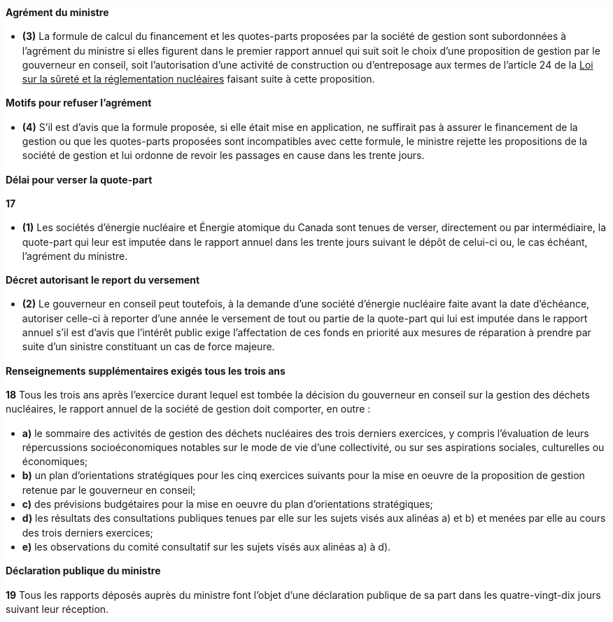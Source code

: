 **Agrément du ministre**

- **(3)** La formule de calcul du financement et les quotes-parts proposées par la société de gestion sont subordonnées à l’agrément du ministre si elles figurent dans le premier rapport annuel qui suit soit le choix d’une proposition de gestion par le gouverneur en conseil, soit l’autorisation d’une activité de construction ou d’entreposage aux termes de l’article 24 de la [Loi sur la sûreté et la réglementation nucléaires](/fr/Lois/Lois%20du%20Canada/1997/ch.%209.md) faisant suite à cette proposition.

**Motifs pour refuser l’agrément**

- **(4)** S’il est d’avis que la formule proposée, si elle était mise en application, ne suffirait pas à assurer le financement de la gestion ou que les quotes-parts proposées sont incompatibles avec cette formule, le ministre rejette les propositions de la société de gestion et lui ordonne de revoir les passages en cause dans les trente jours.




**Délai pour verser la quote-part**

**17** 

- **(1)** Les sociétés d’énergie nucléaire et Énergie atomique du Canada sont tenues de verser, directement ou par intermédiaire, la quote-part qui leur est imputée dans le rapport annuel dans les trente jours suivant le dépôt de celui-ci ou, le cas échéant, l’agrément du ministre.

**Décret autorisant le report du versement**

- **(2)** Le gouverneur en conseil peut toutefois, à la demande d’une société d’énergie nucléaire faite avant la date d’échéance, autoriser celle-ci à reporter d’une année le versement de tout ou partie de la quote-part qui lui est imputée dans le rapport annuel s’il est d’avis que l’intérêt public exige l’affectation de ces fonds en priorité aux mesures de réparation à prendre par suite d’un sinistre constituant un cas de force majeure.




**Renseignements supplémentaires exigés tous les trois ans**

**18** Tous les trois ans après l’exercice durant lequel est tombée la décision du gouverneur en conseil sur la gestion des déchets nucléaires, le rapport annuel de la société de gestion doit comporter, en outre :
- **a)** le sommaire des activités de gestion des déchets nucléaires des trois derniers exercices, y compris l’évaluation de leurs répercussions socioéconomiques notables sur le mode de vie d’une collectivité, ou sur ses aspirations sociales, culturelles ou économiques;
- **b)** un plan d’orientations stratégiques pour les cinq exercices suivants pour la mise en oeuvre de la proposition de gestion retenue par le gouverneur en conseil;
- **c)** des prévisions budgétaires pour la mise en oeuvre du plan d’orientations stratégiques;
- **d)** les résultats des consultations publiques tenues par elle sur les sujets visés aux alinéas a) et b) et menées par elle au cours des trois derniers exercices;
- **e)** les observations du comité consultatif sur les sujets visés aux alinéas a) à d).




**Déclaration publique du ministre**

**19** Tous les rapports déposés auprès du ministre font l’objet d’une déclaration publique de sa part dans les quatre-vingt-dix jours suivant leur réception.
